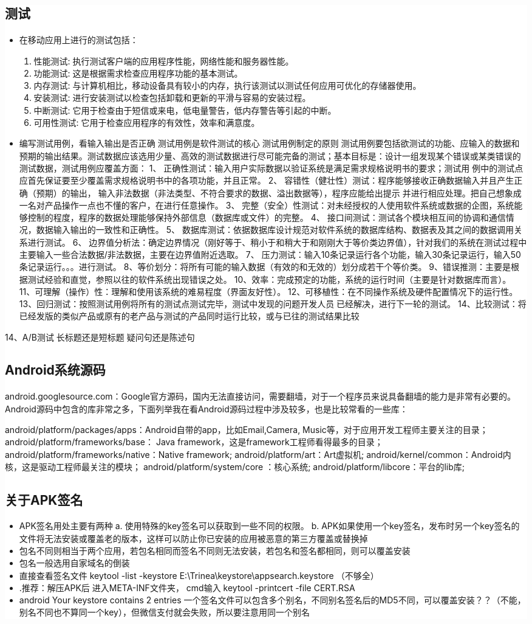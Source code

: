 ## 测试
- 在移动应用上进行的测试包括：
  
  1. 性能测试: 执行测试客户端的应用程序性能，网络性能和服务器性能。
  2. 功能测试: 这是根据需求检查应用程序功能的基本测试。
  3. 内存测试: 与计算机相比，移动设备具有较小的内存，执行该测试以测试任何应用可优化的存储器使用。
  4. 安装测试: 进行安装测试以检查包括卸载和更新的平滑与容易的安装过程。
  5. 中断测试: 它用于检查由于短信或来电，低电量警告，低内存警告等引起的中断。
  6. 可用性测试: 它用于检查应用程序的有效性，效率和满意度。
  
- 编写测试用例，看输入输出是否正确 
测试用例是软件测试的核心 
测试用例制定的原则 
测试用例要包括欲测试的功能、应输入的数据和预期的输出结果。测试数据应该选用少量、高效的测试数据进行尽可能完备的测试；基本目标是：设计一组发现某个错误或某类错误的测试数据，测试用例应覆盖方面： 
1、 正确性测试：输入用户实际数据以验证系统是满足需求规格说明书的要求；测试用 
例中的测试点应首先保证要至少覆盖需求规格说明书中的各项功能，并且正常。 
2、 容错性（健壮性）测试：程序能够接收正确数据输入并且产生正确（预期）的输出， 
输入非法数据（非法类型、不符合要求的数据、溢出数据等），程序应能给出提示 并进行相应处理。把自己想象成一名对产品操作一点也不懂的客户，在进行任意操作。 
3、 完整（安全）性测试：对未经授权的人使用软件系统或数据的企图，系统能够控制的程度，程序的数据处理能够保持外部信息（数据库或文件）的完整。 
4、 接口间测试：测试各个模块相互间的协调和通信情况，数据输入输出的一致性和正确性。 
5、 数据库测试：依据数据库设计规范对软件系统的数据库结构、数据表及其之间的数据调用关系进行测试。 
6、 边界值分析法：确定边界情况（刚好等于、稍小于和稍大于和刚刚大于等价类边界值），针对我们的系统在测试过程中主要输入一些合法数据/非法数据，主要在边界值附近选取。 
7、 压力测试：输入10条记录运行各个功能，输入30条记录运行，输入50条记录运行。。。进行测试。 
8、等价划分：将所有可能的输入数据（有效的和无效的）划分成若干个等价类。 
9、错误推测：主要是根据测试经验和直觉，参照以往的软件系统出现错误之处。 
10、效率：完成预定的功能，系统的运行时间（主要是针对数据库而言）。 
11、可理解（操作）性：理解和使用该系统的难易程度（界面友好性）。 
12、可移植性：在不同操作系统及硬件配置情况下的运行性。 
13、回归测试：按照测试用例将所有的测试点测试完毕，测试中发现的问题开发人员 
已经解决，进行下一轮的测试。 
14、比较测试：将已经发版的类似产品或原有的老产品与测试的产品同时运行比较，或与已往的测试结果比较

14、A/B测试 
长标题还是短标题 
疑问句还是陈述句 


## Android系统源码

android.googlesource.com：Google官方源码，国内无法直接访问，需要翻墙，对于一个程序员来说具备翻墙的能力是非常有必要的。Android源码中包含的库非常之多，下面列举我在看Android源码过程中涉及较多，也是比较常看的一些库：

android/platform/packages/apps：Android自带的app，比如Email,Camera, Music等，对于应用开发工程师主要关注的目录；
android/platform/frameworks/base： Java framework，这是framework工程师看得最多的目录；
android/platform/frameworks/native：Native framework;
android/platform/art：Art虚拟机;
android/kernel/common：Android内核，这是驱动工程师最关注的模块；
android/platform/system/core ：核心系统;
android/platform/libcore：平台的lib库;




## 关于APK签名
- APK签名用处主要有两种 
  a. 使用特殊的key签名可以获取到一些不同的权限。 
  b. APK如果使用一个key签名，发布时另一个key签名的文件将无法安装或覆盖老的版本，这样可以防止你已安装的应用被恶意的第三方覆盖或替换掉
- 包名不同则相当于两个应用，若包名相同而签名不同则无法安装，若包名和签名都相同，则可以覆盖安装
- 包名一般选用自家域名的倒装
- 直接查看签名文件 keytool -list -keystore E:\Trinea\keystore\appsearch.keystore （不够全）
- .推荐：解压APK后 进入META-INF文件夹， cmd输入   keytool -printcert -file CERT.RSA   
- android Your keystore contains 2 entries  一个签名文件可以包含多个别名，不同别名签名后的MD5不同，可以覆盖安装？？（不能，别名不同也不算同一个key），但微信支付就会失败，所以要注意用同一个别名
